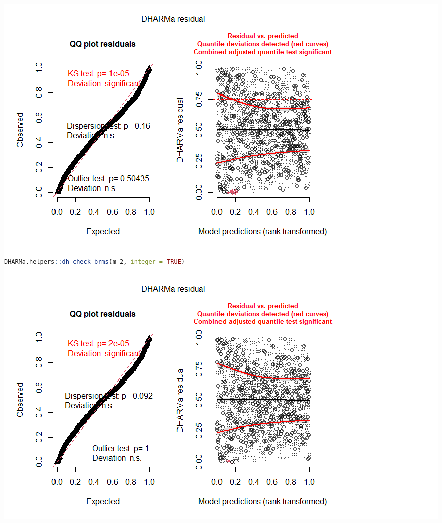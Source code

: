 ![](model_fcs_markdown_files/figure-gfm/unnamed-chunk-12-1.png)

``` r
DHARMa.helpers::dh_check_brms(m_2, integer = TRUE)
```

![](model_fcs_markdown_files/figure-gfm/unnamed-chunk-12-2.png)

